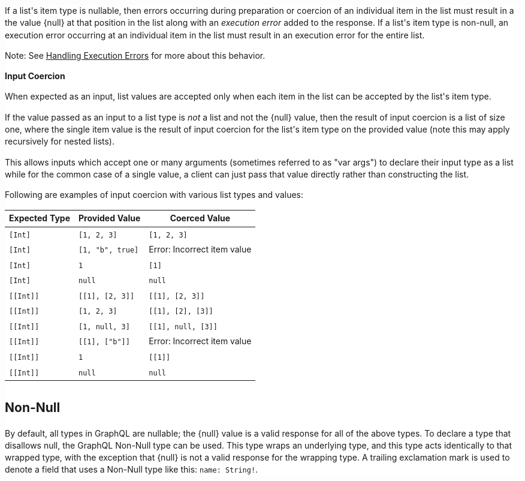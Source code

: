 If a list's item type is nullable, then errors occurring during preparation or
coercion of an individual item in the list must result in a the value {null} at
that position in the list along with an _execution error_ added to the response.
If a list's item type is non-null, an execution error occurring at an individual
item in the list must result in an execution error for the entire list.

Note: See [Handling Execution Errors](#sec-Handling-Execution-Errors) for more
about this behavior.

**Input Coercion**

When expected as an input, list values are accepted only when each item in the
list can be accepted by the list's item type.

If the value passed as an input to a list type is _not_ a list and not the
{null} value, then the result of input coercion is a list of size one, where the
single item value is the result of input coercion for the list's item type on
the provided value (note this may apply recursively for nested lists).

This allows inputs which accept one or many arguments (sometimes referred to as
"var args") to declare their input type as a list while for the common case of a
single value, a client can just pass that value directly rather than
constructing the list.

Following are examples of input coercion with various list types and values:

| Expected Type | Provided Value   | Coerced Value               |
| ------------- | ---------------- | --------------------------- |
| `[Int]`       | `[1, 2, 3]`      | `[1, 2, 3]`                 |
| `[Int]`       | `[1, "b", true]` | Error: Incorrect item value |
| `[Int]`       | `1`              | `[1]`                       |
| `[Int]`       | `null`           | `null`                      |
| `[[Int]]`     | `[[1], [2, 3]]`  | `[[1], [2, 3]]`             |
| `[[Int]]`     | `[1, 2, 3]`      | `[[1], [2], [3]]`           |
| `[[Int]]`     | `[1, null, 3]`   | `[[1], null, [3]]`          |
| `[[Int]]`     | `[[1], ["b"]]`   | Error: Incorrect item value |
| `[[Int]]`     | `1`              | `[[1]]`                     |
| `[[Int]]`     | `null`           | `null`                      |

## Non-Null

By default, all types in GraphQL are nullable; the {null} value is a valid
response for all of the above types. To declare a type that disallows null, the
GraphQL Non-Null type can be used. This type wraps an underlying type, and this
type acts identically to that wrapped type, with the exception that {null} is
not a valid response for the wrapping type. A trailing exclamation mark is used
to denote a field that uses a Non-Null type like this: `name: String!`.
